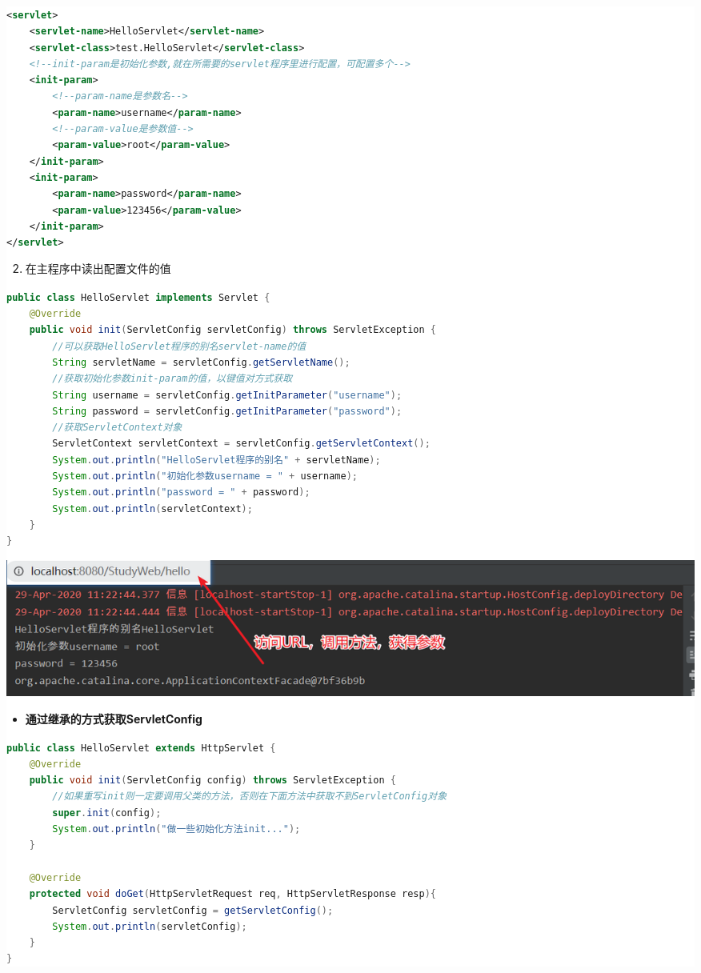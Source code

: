```xml
<servlet>
    <servlet-name>HelloServlet</servlet-name>
    <servlet-class>test.HelloServlet</servlet-class>
    <!--init-param是初始化参数,就在所需要的servlet程序里进行配置，可配置多个-->
    <init-param>
        <!--param-name是参数名-->
        <param-name>username</param-name>
        <!--param-value是参数值-->
        <param-value>root</param-value>
    </init-param>
    <init-param>
        <param-name>password</param-name>
        <param-value>123456</param-value>
    </init-param>
</servlet>
```

2. 在主程序中读出配置文件的值

```java
public class HelloServlet implements Servlet {
    @Override
    public void init(ServletConfig servletConfig) throws ServletException {
        //可以获取HelloServlet程序的别名servlet-name的值
        String servletName = servletConfig.getServletName();
        //获取初始化参数init-param的值，以键值对方式获取
        String username = servletConfig.getInitParameter("username");
        String password = servletConfig.getInitParameter("password");
        //获取ServletContext对象
        ServletContext servletContext = servletConfig.getServletContext();
        System.out.println("HelloServlet程序的别名" + servletName);
        System.out.println("初始化参数username = " + username);
        System.out.println("password = " + password);
        System.out.println(servletContext);
    }
}
```

![image-20200429112652808](图片.assets/image-20200429112652808.png)

- **通过继承的方式获取ServletConfig**

```java
public class HelloServlet extends HttpServlet {
    @Override
    public void init(ServletConfig config) throws ServletException {
        //如果重写init则一定要调用父类的方法，否则在下面方法中获取不到ServletConfig对象
        super.init(config);
        System.out.println("做一些初始化方法init...");
    }

    @Override
    protected void doGet(HttpServletRequest req, HttpServletResponse resp){
        ServletConfig servletConfig = getServletConfig();
        System.out.println(servletConfig);
    }
}
```